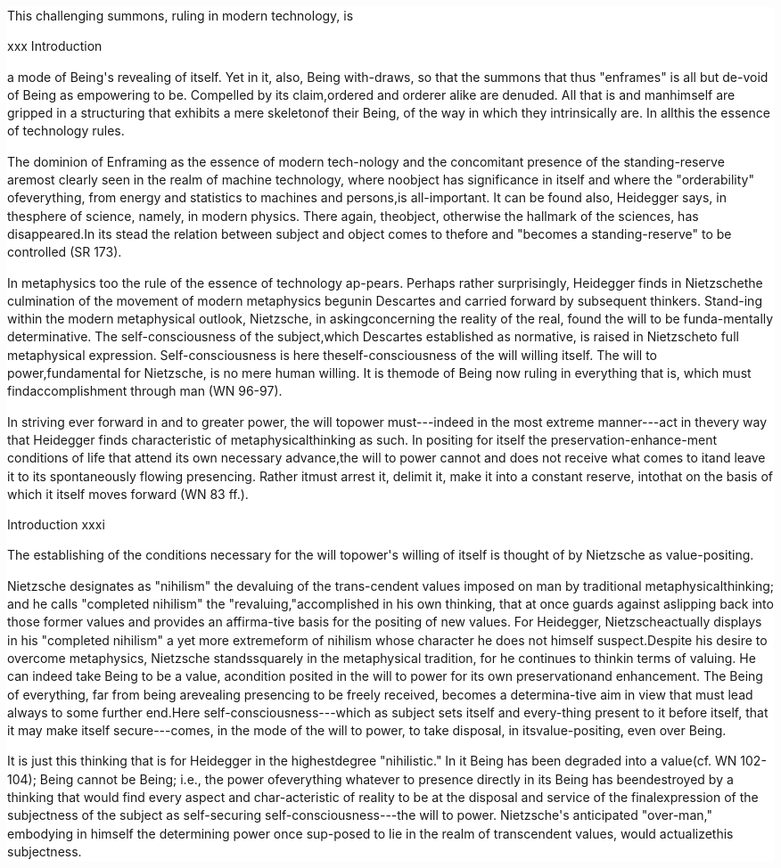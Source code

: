 This challenging summons, ruling in modern technology, is

xxx Introduction

a mode of Being\'s revealing of itself. Yet in it, also, Being with-draws, so that the summons that thus \"enframes\" is all but de-void of Being as empowering to be. Compelled by its claim,ordered and orderer alike are denuded. All that is and manhimself are gripped in a structuring that exhibits a mere skeletonof their Being, of the way in which they intrinsically are. In allthis the essence of technology rules.

The dominion of Enframing as the essence of modern tech-nology and the concomitant presence of the standing-reserve aremost clearly seen in the realm of machine technology, where noobject has significance in itself and where the \"orderability\" ofeverything, from energy and statistics to machines and persons,is all-important. It can be found also, Heidegger says, in thesphere of science, namely, in modern physics. There again, theobject, otherwise the hallmark of the sciences, has disappeared.In its stead the relation between subject and object comes to thefore and \"becomes a standing-reserve\" to be controlled (SR 173).

In metaphysics too the rule of the essence of technology ap-pears. Perhaps rather surprisingly, Heidegger finds in Nietzschethe culmination of the movement of modern metaphysics begunin Descartes and carried forward by subsequent thinkers. Stand-ing within the modern metaphysical outlook, Nietzsche, in askingconcerning the reality of the real, found the will to be funda-mentally determinative. The self-consciousness of the subject,which Descartes established as normative, is raised in Nietzscheto full metaphysical expression. Self-consciousness is here theself-consciousness of the will willing itself. The will to power,fundamental for Nietzsche, is no mere human willing. It is themode of Being now ruling in everything that is, which must findaccomplishment through man (WN 96-97).

In striving ever forward in and to greater power, the will topower must---indeed in the most extreme manner---act in thevery way that Heidegger finds characteristic of metaphysicalthinking as such. In positing for itself the preservation-enhance-ment conditions of life that attend its own necessary advance,the will to power cannot and does not receive what comes to itand leave it to its spontaneously flowing presencing. Rather itmust arrest it, delimit it, make it into a constant reserve, intothat on the basis of which it itself moves forward (WN 83 ff.).

Introduction xxxi

The establishing of the conditions necessary for the will topower\'s willing of itself is thought of by Nietzsche as value-positing.

Nietzsche designates as \"nihilism\" the devaluing of the trans-cendent values imposed on man by traditional metaphysicalthinking; and he calls \"completed nihilism\" the \"revaluing,\"accomplished in his own thinking, that at once guards against aslipping back into those former values and provides an affirma-tive basis for the positing of new values. For Heidegger, Nietzscheactually displays in his \"completed nihilism\" a yet more extremeform of nihilism whose character he does not himself suspect.Despite his desire to overcome metaphysics, Nietzsche standssquarely in the metaphysical tradition, for he continues to thinkin terms of valuing. He can indeed take Being to be a value, acondition posited in the will to power for its own preservationand enhancement. The Being of everything, far from being arevealing presencing to be freely received, becomes a determina-tive aim in view that must lead always to some further end.Here self-consciousness---which as subject sets itself and every-thing present to it before itself, that it may make itself secure---comes, in the mode of the will to power, to take disposal, in itsvalue-positing, even over Being.

It is just this thinking that is for Heidegger in the highestdegree \"nihilistic.\" In it Being has been degraded into a value(cf. WN 102-104); Being cannot be Being; i.e., the power ofeverything whatever to presence directly in its Being has beendestroyed by a thinking that would find every aspect and char-acteristic of reality to be at the disposal and service of the finalexpression of the subjectness of the subject as self-securing self-consciousness---the will to power. Nietzsche\'s anticipated \"over-man,\" embodying in himself the determining power once sup-posed to lie in the realm of transcendent values, would actualizethis subjectness.
